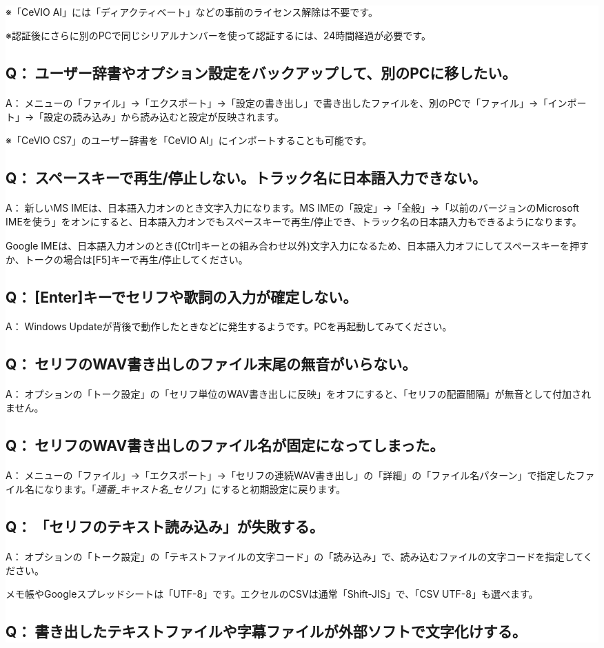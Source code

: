 
 ※「CeVIO AI」には「ディアクティベート」などの事前のライセンス解除は不要です。
   

 ※認証後にさらに別のPCで同じシリアルナンバーを使って認証するには、24時間経過が必要です。
   


 Q： ユーザー辞書やオプション設定をバックアップして、別のPCに移したい。
---------------------------------------


 A： メニューの「ファイル」→「エクスポート」→「設定の書き出し」で書き出したファイルを、別のPCで「ファイル」→「インポート」→「設定の読み込み」から読み込むと設定が反映されます。
   

 ※「CeVIO CS7」のユーザー辞書を「CeVIO AI」にインポートすることも可能です。
   


 Q： スペースキーで再生/停止しない。トラック名に日本語入力できない。
-------------------------------------


 A： 新しいMS IMEは、日本語入力オンのとき文字入力になります。MS IMEの「設定」→「全般」→「以前のバージョンのMicrosoft IMEを使う」をオンにすると、日本語入力オンでもスペースキーで再生/停止でき、トラック名の日本語入力もできるようになります。
   

 Google IMEは、日本語入力オンのとき([Ctrl]キーとの組み合わせ以外)文字入力になるため、日本語入力オフにしてスペースキーを押すか、トークの場合は[F5]キーで再生/停止してください。
   


 Q： [Enter]キーでセリフや歌詞の入力が確定しない。
-------------------------------


 A： Windows Updateが背後で動作したときなどに発生するようです。PCを再起動してみてください。
   


 Q： セリフのWAV書き出しのファイル末尾の無音がいらない。
--------------------------------


 A： オプションの「トーク設定」の「セリフ単位のWAV書き出しに反映」をオフにすると、「セリフの配置間隔」が無音として付加されません。
   


 Q： セリフのWAV書き出しのファイル名が固定になってしまった。
----------------------------------


 A： メニューの「ファイル」→「エクスポート」→「セリフの連続WAV書き出し」の「詳細」の「ファイル名パターン」で指定したファイル名になります。「$通番$\_$キャスト名$\_$セリフ$」にすると初期設定に戻ります。
   


 Q： 「セリフのテキスト読み込み」が失敗する。
-------------------------


 A： オプションの「トーク設定」の「テキストファイルの文字コード」の「読み込み」で、読み込むファイルの文字コードを指定してください。
   

 メモ帳やGoogleスプレッドシートは「UTF-8」です。エクセルのCSVは通常「Shift-JIS」で、「CSV UTF-8」も選べます。
   


 Q： 書き出したテキストファイルや字幕ファイルが外部ソフトで文字化けする。
---------------------------------------
